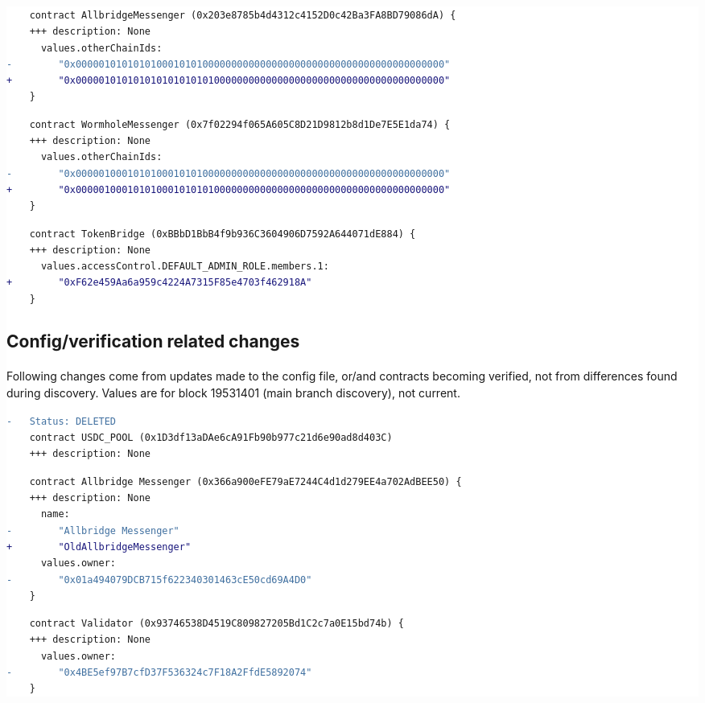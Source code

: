 ```diff
    contract AllbridgeMessenger (0x203e8785b4d4312c4152D0c42Ba3FA8BD79086dA) {
    +++ description: None
      values.otherChainIds:
-        "0x0000010101010100010101000000000000000000000000000000000000000000"
+        "0x0000010101010101010101010000000000000000000000000000000000000000"
    }
```

```diff
    contract WormholeMessenger (0x7f02294f065A605C8D21D9812b8d1De7E5E1da74) {
    +++ description: None
      values.otherChainIds:
-        "0x0000010001010100010101000000000000000000000000000000000000000000"
+        "0x0000010001010100010101010000000000000000000000000000000000000000"
    }
```

```diff
    contract TokenBridge (0xBBbD1BbB4f9b936C3604906D7592A644071dE884) {
    +++ description: None
      values.accessControl.DEFAULT_ADMIN_ROLE.members.1:
+        "0xF62e459Aa6a959c4224A7315F85e4703f462918A"
    }
```

## Config/verification related changes

Following changes come from updates made to the config file,
or/and contracts becoming verified, not from differences found during
discovery. Values are for block 19531401 (main branch discovery), not current.

```diff
-   Status: DELETED
    contract USDC_POOL (0x1D3df13aDAe6cA91Fb90b977c21d6e90ad8d403C)
    +++ description: None
```

```diff
    contract Allbridge Messenger (0x366a900eFE79aE7244C4d1d279EE4a702AdBEE50) {
    +++ description: None
      name:
-        "Allbridge Messenger"
+        "OldAllbridgeMessenger"
      values.owner:
-        "0x01a494079DCB715f622340301463cE50cd69A4D0"
    }
```

```diff
    contract Validator (0x93746538D4519C809827205Bd1C2c7a0E15bd74b) {
    +++ description: None
      values.owner:
-        "0x4BE5ef97B7cfD37F536324c7F18A2FfdE5892074"
    }
```
